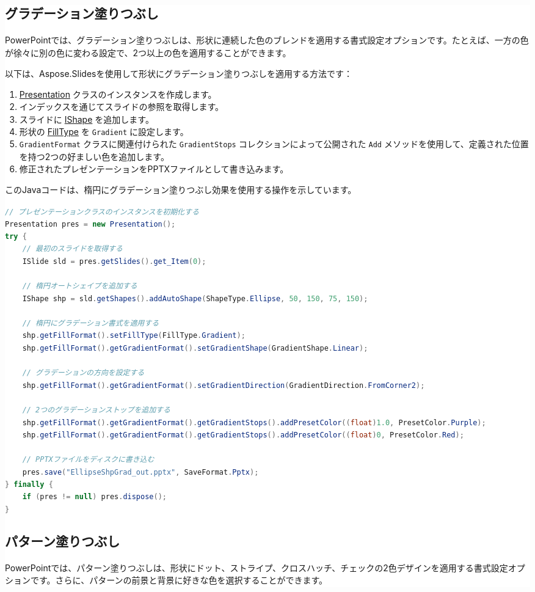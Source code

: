 ## **グラデーション塗りつぶし**
PowerPointでは、グラデーション塗りつぶしは、形状に連続した色のブレンドを適用する書式設定オプションです。たとえば、一方の色が徐々に別の色に変わる設定で、2つ以上の色を適用することができます。

以下は、Aspose.Slidesを使用して形状にグラデーション塗りつぶしを適用する方法です：

1. [Presentation](https://reference.aspose.com/slides/java/com.aspose.slides/Presentation) クラスのインスタンスを作成します。
2. インデックスを通じてスライドの参照を取得します。 
3. スライドに [IShape](https://reference.aspose.com/slides/java/com.aspose.slides/IShape) を追加します。
4. 形状の [FillType](https://reference.aspose.com/slides/java/com.aspose.slides/FillType) を `Gradient` に設定します。
5. `GradientFormat` クラスに関連付けられた `GradientStops` コレクションによって公開された `Add` メソッドを使用して、定義された位置を持つ2つの好ましい色を追加します。
6. 修正されたプレゼンテーションをPPTXファイルとして書き込みます。

このJavaコードは、楕円にグラデーション塗りつぶし効果を使用する操作を示しています。

```java
// プレゼンテーションクラスのインスタンスを初期化する
Presentation pres = new Presentation();
try {
    // 最初のスライドを取得する
    ISlide sld = pres.getSlides().get_Item(0);

    // 楕円オートシェイプを追加する
    IShape shp = sld.getShapes().addAutoShape(ShapeType.Ellipse, 50, 150, 75, 150);

    // 楕円にグラデーション書式を適用する
    shp.getFillFormat().setFillType(FillType.Gradient);
    shp.getFillFormat().getGradientFormat().setGradientShape(GradientShape.Linear);

    // グラデーションの方向を設定する
    shp.getFillFormat().getGradientFormat().setGradientDirection(GradientDirection.FromCorner2);

    // 2つのグラデーションストップを追加する
    shp.getFillFormat().getGradientFormat().getGradientStops().addPresetColor((float)1.0, PresetColor.Purple);
    shp.getFillFormat().getGradientFormat().getGradientStops().addPresetColor((float)0, PresetColor.Red);

    // PPTXファイルをディスクに書き込む
    pres.save("EllipseShpGrad_out.pptx", SaveFormat.Pptx);
} finally {
    if (pres != null) pres.dispose();
}
```

## **パターン塗りつぶし**
PowerPointでは、パターン塗りつぶしは、形状にドット、ストライプ、クロスハッチ、チェックの2色デザインを適用する書式設定オプションです。さらに、パターンの前景と背景に好きな色を選択することができます。
